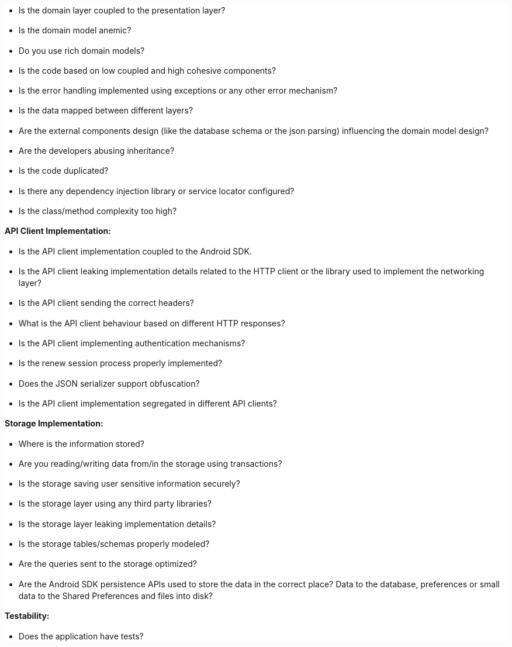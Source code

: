 * Is the domain layer coupled to the presentation layer?

* Is the domain model anemic?

* Do you use rich domain models?

* Is the code based on low coupled and high cohesive components?

* Is the error handling implemented using exceptions or any other error mechanism?

* Is the data mapped between different layers?

* Are the external components design (like the database schema or the json parsing) influencing the domain model design?

* Are the developers abusing inheritance?

* Is the code duplicated?

* Is there any dependency injection library or service locator configured?

* Is the class/method complexity too high?

**API Client Implementation:**

* Is the API client implementation coupled to the Android SDK.

* Is the API client leaking implementation details related to the HTTP client or the library used to implement the networking layer?

* Is the API client sending the correct headers?

* What is the API client behaviour based on different HTTP responses?

* Is the API client implementing authentication mechanisms?

* Is the renew session process properly implemented?

* Does the JSON serializer support obfuscation?

* Is the API client implementation segregated in different API clients?

**Storage Implementation:**

* Where is the information stored?

* Are you reading/writing data from/in the storage using transactions?

* Is the storage saving user sensitive information securely?

* Is the storage layer using any third party libraries?

* Is the storage layer leaking implementation details?

* Is the storage tables/schemas properly modeled?

* Are the queries sent to the storage optimized?

* Are the Android SDK persistence APIs used to store the data in the correct place? Data to the database, preferences or small data to the Shared Preferences and files into disk?

**Testability:**

* Does the application have tests?
